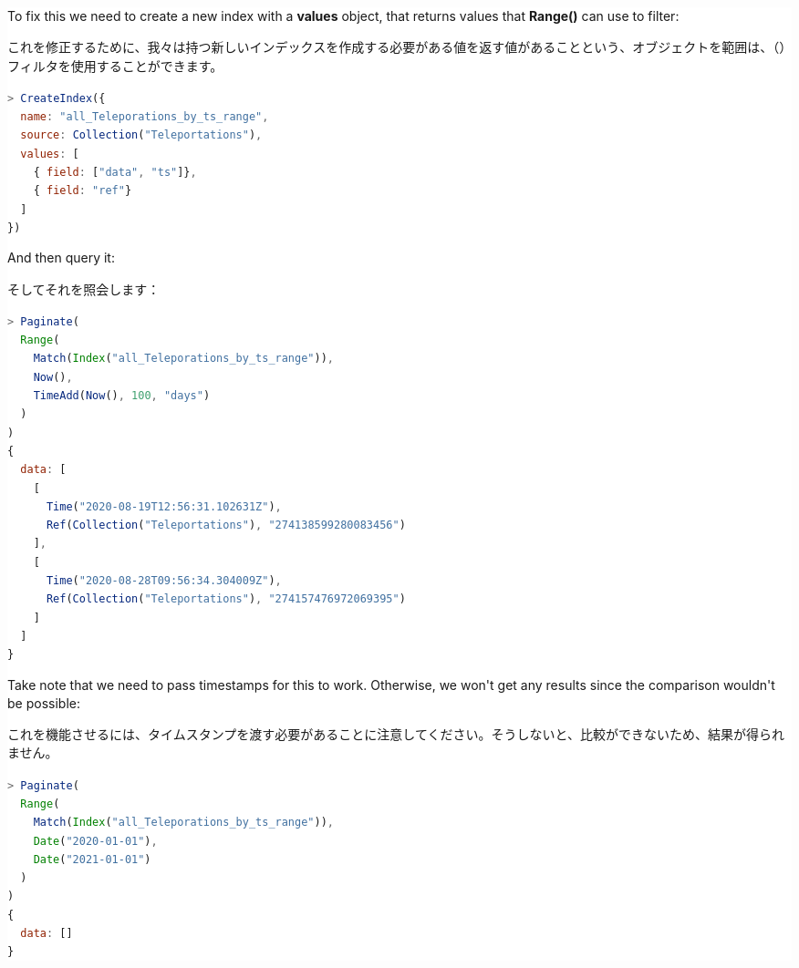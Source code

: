 To fix this we need to create a new index with a **values** object, that returns values that **Range()** can use to filter:

これを修正するために、我々は持つ新しいインデックスを作成する必要がある値を返す値があることという、オブジェクトを範囲は、（）フィルタを使用することができます。

```javascript
> CreateIndex({
  name: "all_Teleporations_by_ts_range",
  source: Collection("Teleportations"),
  values: [
    { field: ["data", "ts"]},
    { field: "ref"}
  ]
})
```

And then query it:

そしてそれを照会します：

```javascript
> Paginate(
  Range(
    Match(Index("all_Teleporations_by_ts_range")),
    Now(),
    TimeAdd(Now(), 100, "days")
  )
)
{
  data: [
    [
      Time("2020-08-19T12:56:31.102631Z"),
      Ref(Collection("Teleportations"), "274138599280083456")
    ],
    [
      Time("2020-08-28T09:56:34.304009Z"),
      Ref(Collection("Teleportations"), "274157476972069395")
    ]
  ]
}
```

Take note that we need to pass timestamps for this to work. Otherwise, we won't get any results since the comparison wouldn't be possible:

これを機能させるには、タイムスタンプを渡す必要があることに注意してください。そうしないと、比較ができないため、結果が得られません。

```javascript
> Paginate(
  Range(
    Match(Index("all_Teleporations_by_ts_range")),
    Date("2020-01-01"),
    Date("2021-01-01")
  )
)
{
  data: []
}
```
